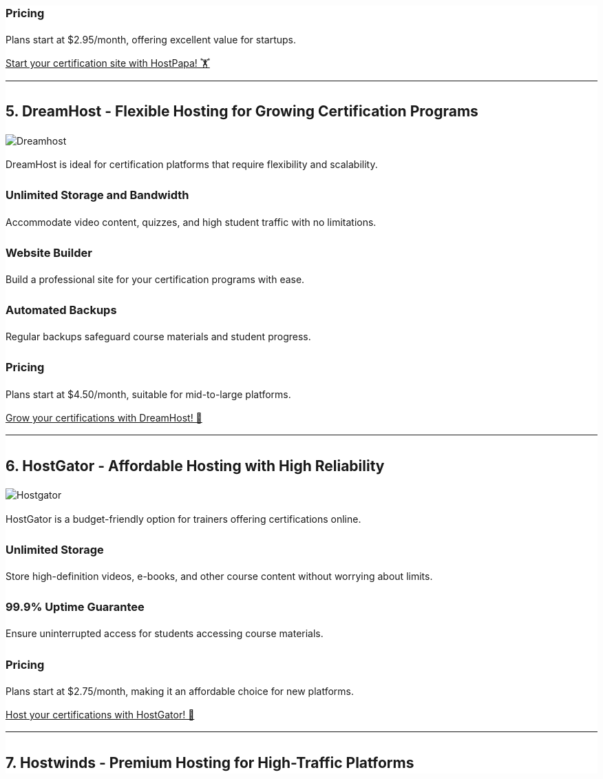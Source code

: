 ### Pricing  
Plans start at $2.95/month, offering excellent value for startups.  

[Start your certification site with HostPapa! 🏋️](https://snipitx.com/hostpapa-jy)  

---

## 5. DreamHost - Flexible Hosting for Growing Certification Programs  

![Dreamhost](https://i.imgur.com/rXIg8ip.jpeg "Dreamhost Hosting")  

DreamHost is ideal for certification platforms that require flexibility and scalability.  

### Unlimited Storage and Bandwidth  
Accommodate video content, quizzes, and high student traffic with no limitations.  

### Website Builder  
Build a professional site for your certification programs with ease.  

### Automated Backups  
Regular backups safeguard course materials and student progress.  

### Pricing  
Plans start at $4.50/month, suitable for mid-to-large platforms.  

[Grow your certifications with DreamHost! 🌟](https://snipitx.com/dreamhost-jy)  

---

## 6. HostGator - Affordable Hosting with High Reliability  

![Hostgator](https://i.imgur.com/BcVkH57.jpeg "Hostgator Hosting")  

HostGator is a budget-friendly option for trainers offering certifications online.  

### Unlimited Storage  
Store high-definition videos, e-books, and other course content without worrying about limits.  

### 99.9% Uptime Guarantee  
Ensure uninterrupted access for students accessing course materials.  

### Pricing  
Plans start at $2.75/month, making it an affordable choice for new platforms.  

[Host your certifications with HostGator! 🐊](https://snipitx.com/hostgator-jy)  

---

## 7. Hostwinds - Premium Hosting for High-Traffic Platforms  
